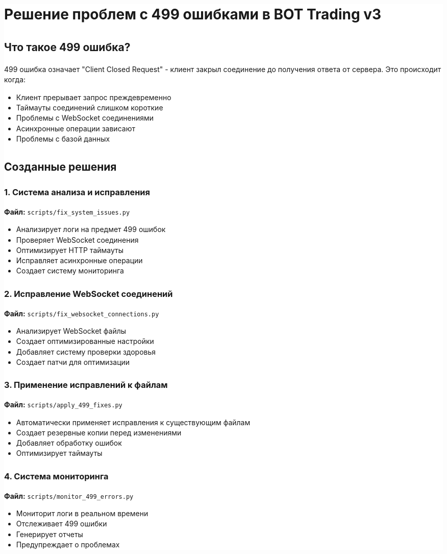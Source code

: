 # Решение проблем с 499 ошибками в BOT Trading v3

## Что такое 499 ошибка?

499 ошибка означает "Client Closed Request" - клиент закрыл соединение до получения ответа от сервера. Это происходит когда:

- Клиент прерывает запрос преждевременно
- Таймауты соединений слишком короткие
- Проблемы с WebSocket соединениями
- Асинхронные операции зависают
- Проблемы с базой данных

## Созданные решения

### 1. Система анализа и исправления

**Файл:** `scripts/fix_system_issues.py`

- Анализирует логи на предмет 499 ошибок
- Проверяет WebSocket соединения
- Оптимизирует HTTP таймауты
- Исправляет асинхронные операции
- Создает систему мониторинга

### 2. Исправление WebSocket соединений

**Файл:** `scripts/fix_websocket_connections.py`

- Анализирует WebSocket файлы
- Создает оптимизированные настройки
- Добавляет систему проверки здоровья
- Создает патчи для оптимизации

### 3. Применение исправлений к файлам

**Файл:** `scripts/apply_499_fixes.py`

- Автоматически применяет исправления к существующим файлам
- Создает резервные копии перед изменениями
- Добавляет обработку ошибок
- Оптимизирует таймауты

### 4. Система мониторинга

**Файл:** `scripts/monitor_499_errors.py`

- Мониторит логи в реальном времени
- Отслеживает 499 ошибки
- Генерирует отчеты
- Предупреждает о проблемах
